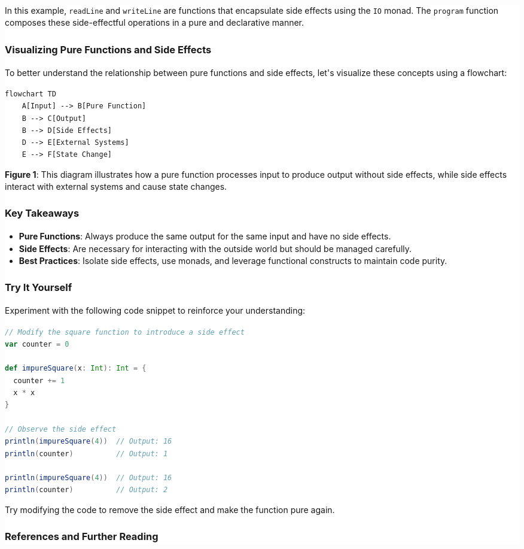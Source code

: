 In this example, `readLine` and `writeLine` are functions that encapsulate side effects using the `IO` monad. The `program` function composes these side-effectful operations in a pure and declarative manner.

### Visualizing Pure Functions and Side Effects

To better understand the relationship between pure functions and side effects, let's visualize these concepts using a flowchart:

```mermaid
flowchart TD
    A[Input] --> B[Pure Function]
    B --> C[Output]
    B --> D[Side Effects]
    D --> E[External Systems]
    E --> F[State Change]
```

**Figure 1**: This diagram illustrates how a pure function processes input to produce output without side effects, while side effects interact with external systems and cause state changes.

### Key Takeaways

- **Pure Functions**: Always produce the same output for the same input and have no side effects.
- **Side Effects**: Are necessary for interacting with the outside world but should be managed carefully.
- **Best Practices**: Isolate side effects, use monads, and leverage functional constructs to maintain code purity.

### Try It Yourself

Experiment with the following code snippet to reinforce your understanding:

```scala
// Modify the square function to introduce a side effect
var counter = 0

def impureSquare(x: Int): Int = {
  counter += 1
  x * x
}

// Observe the side effect
println(impureSquare(4))  // Output: 16
println(counter)          // Output: 1

println(impureSquare(4))  // Output: 16
println(counter)          // Output: 2
```

Try modifying the code to remove the side effect and make the function pure again.

### References and Further Reading
